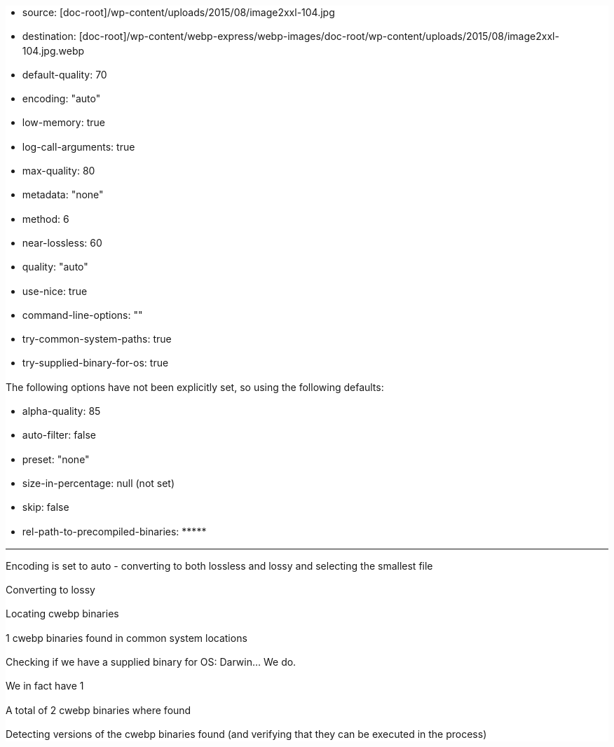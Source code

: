 - source: [doc-root]/wp-content/uploads/2015/08/image2xxl-104.jpg

- destination: [doc-root]/wp-content/webp-express/webp-images/doc-root/wp-content/uploads/2015/08/image2xxl-104.jpg.webp

- default-quality: 70

- encoding: "auto"

- low-memory: true

- log-call-arguments: true

- max-quality: 80

- metadata: "none"

- method: 6

- near-lossless: 60

- quality: "auto"

- use-nice: true

- command-line-options: ""

- try-common-system-paths: true

- try-supplied-binary-for-os: true


The following options have not been explicitly set, so using the following defaults:

- alpha-quality: 85

- auto-filter: false

- preset: "none"

- size-in-percentage: null (not set)

- skip: false

- rel-path-to-precompiled-binaries: *****

------------


Encoding is set to auto - converting to both lossless and lossy and selecting the smallest file


Converting to lossy

Locating cwebp binaries

1 cwebp binaries found in common system locations

Checking if we have a supplied binary for OS: Darwin... We do.

We in fact have 1

A total of 2 cwebp binaries where found

Detecting versions of the cwebp binaries found (and verifying that they can be executed in the process)
